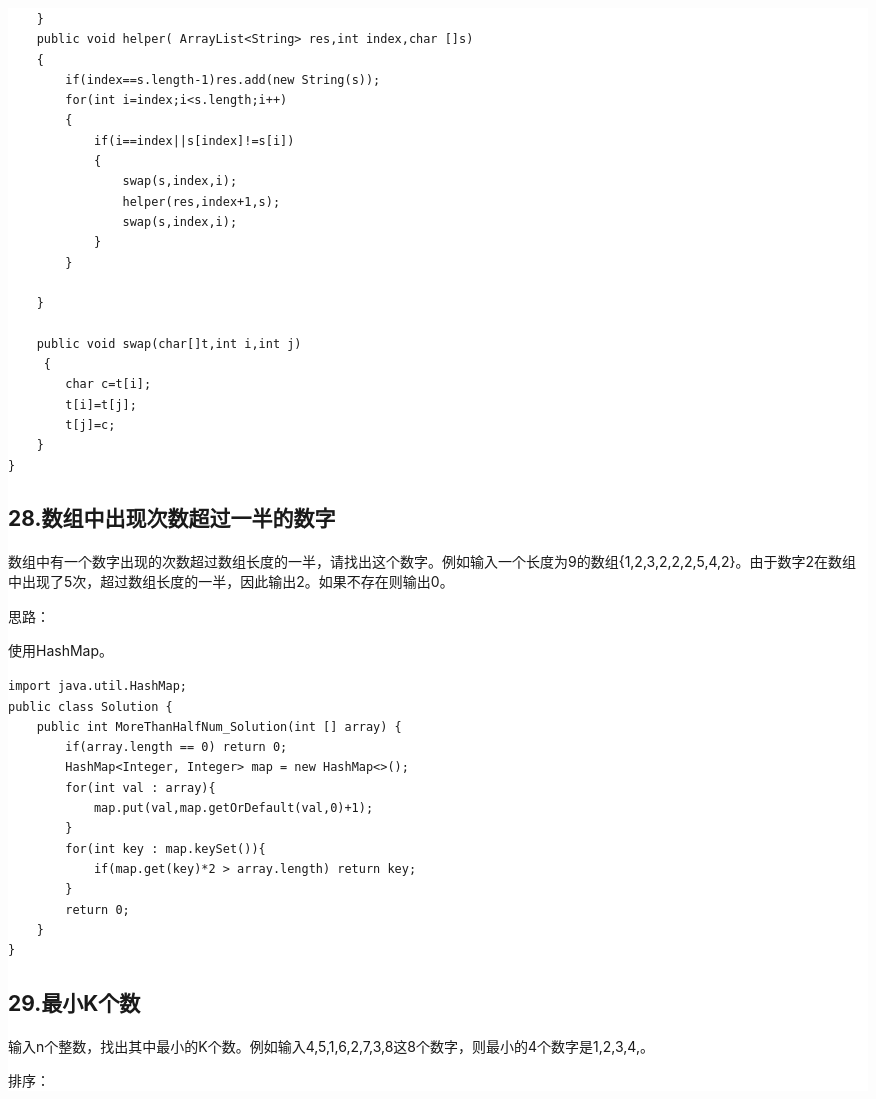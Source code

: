 	    }
	    public void helper( ArrayList<String> res,int index,char []s)
	    {
	        if(index==s.length-1)res.add(new String(s));
	        for(int i=index;i<s.length;i++)
	        {
	            if(i==index||s[index]!=s[i])
	            {
	                swap(s,index,i);
	                helper(res,index+1,s);
	                swap(s,index,i);
	            }
	        }
	         
	    }
	     
	    public void swap(char[]t,int i,int j)
	     {
	        char c=t[i];
	        t[i]=t[j];
	        t[j]=c;
	    }
	}

## 28.数组中出现次数超过一半的数字 ##

数组中有一个数字出现的次数超过数组长度的一半，请找出这个数字。例如输入一个长度为9的数组{1,2,3,2,2,2,5,4,2}。由于数字2在数组中出现了5次，超过数组长度的一半，因此输出2。如果不存在则输出0。

思路：

使用HashMap。

	import java.util.HashMap;
	public class Solution {
	    public int MoreThanHalfNum_Solution(int [] array) {
	        if(array.length == 0) return 0;
	        HashMap<Integer, Integer> map = new HashMap<>();
	        for(int val : array){
	            map.put(val,map.getOrDefault(val,0)+1);
	        }
	        for(int key : map.keySet()){
	            if(map.get(key)*2 > array.length) return key;
	        }
	        return 0;
	    }
	}

## 29.最小K个数 ##

输入n个整数，找出其中最小的K个数。例如输入4,5,1,6,2,7,3,8这8个数字，则最小的4个数字是1,2,3,4,。

排序：
